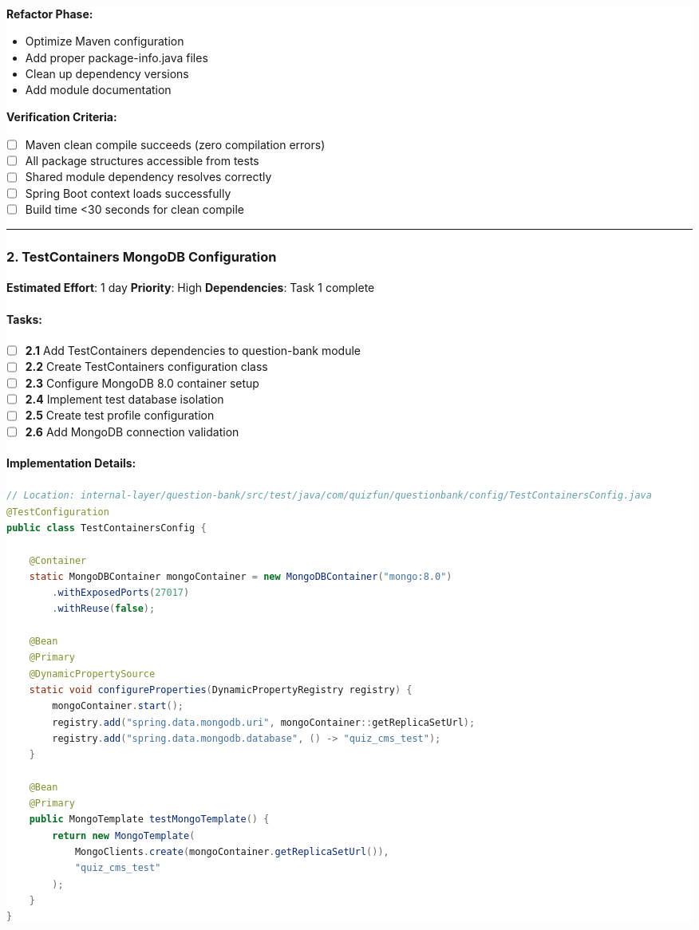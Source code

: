 **Refactor Phase:**
- Optimize Maven configuration
- Add proper package-info.java files
- Clean up dependency versions
- Add module documentation

**Verification Criteria:**
- [ ] Maven clean compile succeeds (zero compilation errors)
- [ ] All package structures accessible from tests
- [ ] Shared module dependency resolves correctly
- [ ] Spring Boot context loads successfully
- [ ] Build time <30 seconds for clean compile

---

### 2. TestContainers MongoDB Configuration
**Estimated Effort**: 1 day
**Priority**: High
**Dependencies**: Task 1 complete

#### Tasks:
- [ ] **2.1** Add TestContainers dependencies to question-bank module
- [ ] **2.2** Create TestContainers configuration class
- [ ] **2.3** Configure MongoDB 8.0 container setup
- [ ] **2.4** Implement test database isolation
- [ ] **2.5** Create test profile configuration
- [ ] **2.6** Add MongoDB connection validation

#### Implementation Details:
```java
// Location: internal-layer/question-bank/src/test/java/com/quizfun/questionbank/config/TestContainersConfig.java
@TestConfiguration
public class TestContainersConfig {

    @Container
    static MongoDBContainer mongoContainer = new MongoDBContainer("mongo:8.0")
        .withExposedPorts(27017)
        .withReuse(false);

    @Bean
    @Primary
    @DynamicPropertySource
    static void configureProperties(DynamicPropertyRegistry registry) {
        mongoContainer.start();
        registry.add("spring.data.mongodb.uri", mongoContainer::getReplicaSetUrl);
        registry.add("spring.data.mongodb.database", () -> "quiz_cms_test");
    }

    @Bean
    @Primary
    public MongoTemplate testMongoTemplate() {
        return new MongoTemplate(
            MongoClients.create(mongoContainer.getReplicaSetUrl()),
            "quiz_cms_test"
        );
    }
}
```
